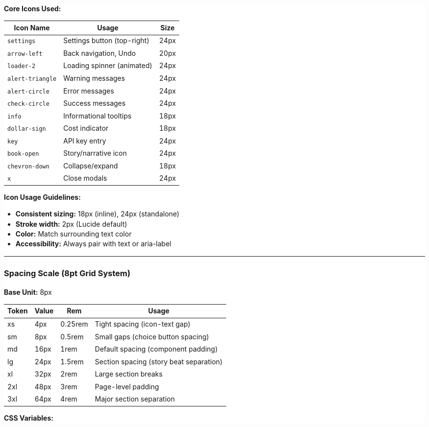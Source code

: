 **Core Icons Used:**

| Icon Name | Usage | Size |
|-----------|-------|------|
| `settings` | Settings button (top-right) | 24px |
| `arrow-left` | Back navigation, Undo | 20px |
| `loader-2` | Loading spinner (animated) | 24px |
| `alert-triangle` | Warning messages | 24px |
| `alert-circle` | Error messages | 24px |
| `check-circle` | Success messages | 24px |
| `info` | Informational tooltips | 18px |
| `dollar-sign` | Cost indicator | 18px |
| `key` | API key entry | 24px |
| `book-open` | Story/narrative icon | 24px |
| `chevron-down` | Collapse/expand | 18px |
| `x` | Close modals | 24px |

**Icon Usage Guidelines:**
- **Consistent sizing:** 18px (inline), 24px (standalone)
- **Stroke width:** 2px (Lucide default)
- **Color:** Match surrounding text color
- **Accessibility:** Always pair with text or aria-label

---

### Spacing Scale (8pt Grid System)

**Base Unit:** 8px

| Token | Value | Rem | Usage |
|-------|-------|-----|-------|
| xs | 4px | 0.25rem | Tight spacing (icon-text gap) |
| sm | 8px | 0.5rem | Small gaps (choice button spacing) |
| md | 16px | 1rem | Default spacing (component padding) |
| lg | 24px | 1.5rem | Section spacing (story beat separation) |
| xl | 32px | 2rem | Large section breaks |
| 2xl | 48px | 3rem | Page-level padding |
| 3xl | 64px | 4rem | Major section separation |

**CSS Variables:**
